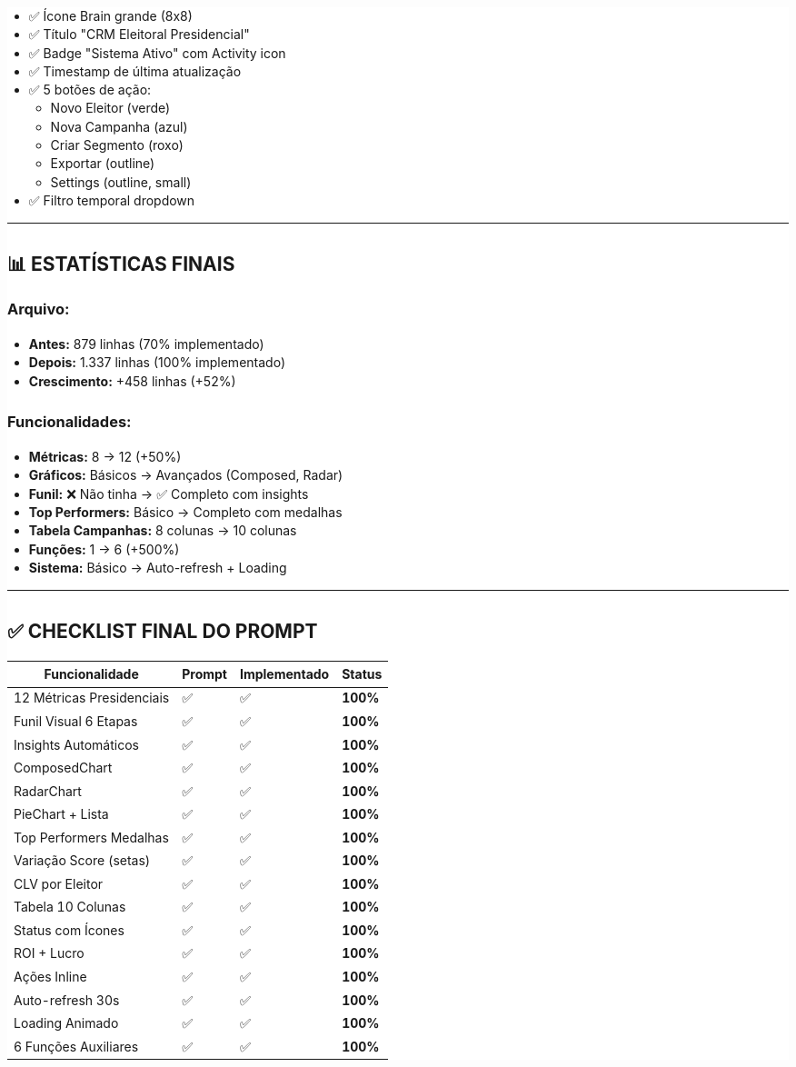 - ✅ Ícone Brain grande (8x8)
- ✅ Título "CRM Eleitoral Presidencial"
- ✅ Badge "Sistema Ativo" com Activity icon
- ✅ Timestamp de última atualização
- ✅ 5 botões de ação:
  - Novo Eleitor (verde)
  - Nova Campanha (azul)
  - Criar Segmento (roxo)
  - Exportar (outline)
  - Settings (outline, small)
- ✅ Filtro temporal dropdown

---

## 📊 ESTATÍSTICAS FINAIS

### **Arquivo:**
- **Antes:** 879 linhas (70% implementado)
- **Depois:** 1.337 linhas (100% implementado)
- **Crescimento:** +458 linhas (+52%)

### **Funcionalidades:**
- **Métricas:** 8 → 12 (+50%)
- **Gráficos:** Básicos → Avançados (Composed, Radar)
- **Funil:** ❌ Não tinha → ✅ Completo com insights
- **Top Performers:** Básico → Completo com medalhas
- **Tabela Campanhas:** 8 colunas → 10 colunas
- **Funções:** 1 → 6 (+500%)
- **Sistema:** Básico → Auto-refresh + Loading

---

## ✅ CHECKLIST FINAL DO PROMPT

| Funcionalidade | Prompt | Implementado | Status |
|----------------|--------|--------------|--------|
| 12 Métricas Presidenciais | ✅ | ✅ | **100%** |
| Funil Visual 6 Etapas | ✅ | ✅ | **100%** |
| Insights Automáticos | ✅ | ✅ | **100%** |
| ComposedChart | ✅ | ✅ | **100%** |
| RadarChart | ✅ | ✅ | **100%** |
| PieChart + Lista | ✅ | ✅ | **100%** |
| Top Performers Medalhas | ✅ | ✅ | **100%** |
| Variação Score (setas) | ✅ | ✅ | **100%** |
| CLV por Eleitor | ✅ | ✅ | **100%** |
| Tabela 10 Colunas | ✅ | ✅ | **100%** |
| Status com Ícones | ✅ | ✅ | **100%** |
| ROI + Lucro | ✅ | ✅ | **100%** |
| Ações Inline | ✅ | ✅ | **100%** |
| Auto-refresh 30s | ✅ | ✅ | **100%** |
| Loading Animado | ✅ | ✅ | **100%** |
| 6 Funções Auxiliares | ✅ | ✅ | **100%** |